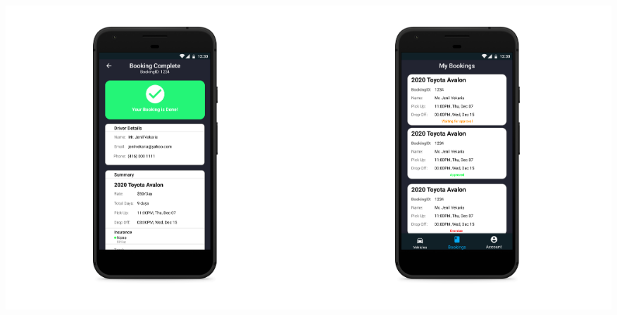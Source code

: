 <img src="Screenshots/booking_complete.png" width="425px"/> <img src="Screenshots/booking.png" width="425px"/>
